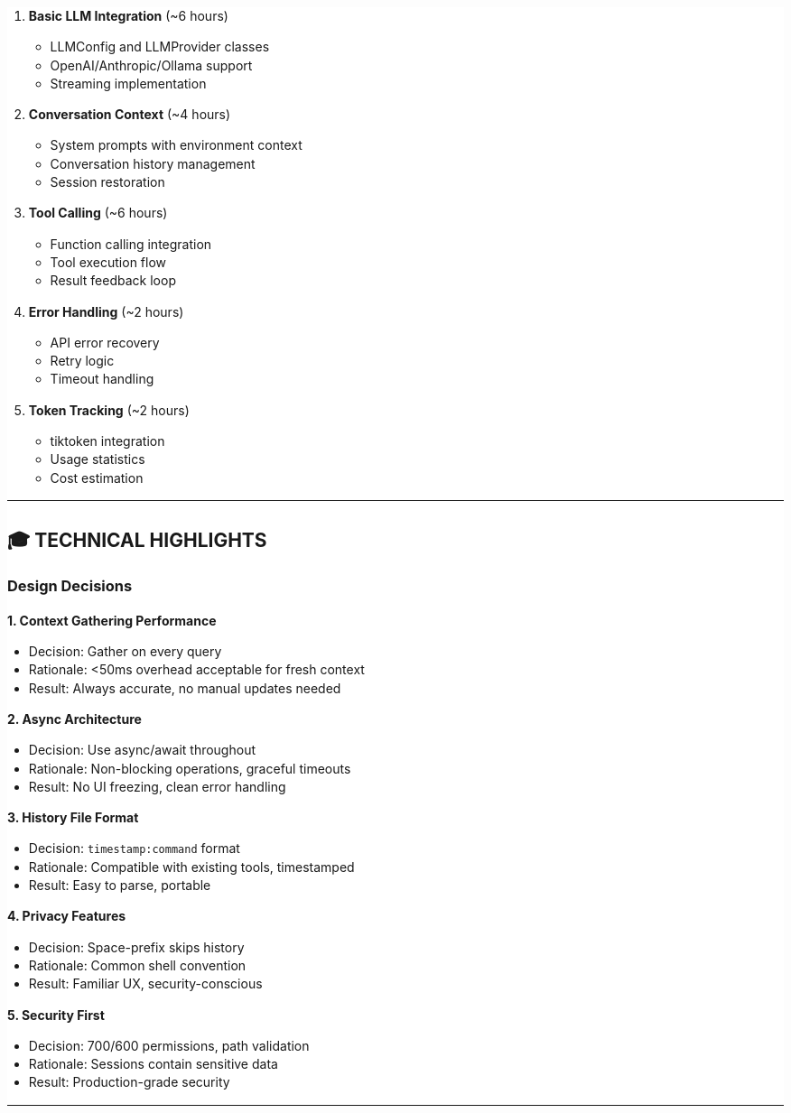 1. **Basic LLM Integration** (~6 hours)
   - LLMConfig and LLMProvider classes
   - OpenAI/Anthropic/Ollama support
   - Streaming implementation

2. **Conversation Context** (~4 hours)
   - System prompts with environment context
   - Conversation history management
   - Session restoration

3. **Tool Calling** (~6 hours)
   - Function calling integration
   - Tool execution flow
   - Result feedback loop

4. **Error Handling** (~2 hours)
   - API error recovery
   - Retry logic
   - Timeout handling

5. **Token Tracking** (~2 hours)
   - tiktoken integration
   - Usage statistics
   - Cost estimation

---

## 🎓 **TECHNICAL HIGHLIGHTS**

### Design Decisions

**1. Context Gathering Performance**
- Decision: Gather on every query
- Rationale: <50ms overhead acceptable for fresh context
- Result: Always accurate, no manual updates needed

**2. Async Architecture**
- Decision: Use async/await throughout
- Rationale: Non-blocking operations, graceful timeouts
- Result: No UI freezing, clean error handling

**3. History File Format**
- Decision: `timestamp:command` format
- Rationale: Compatible with existing tools, timestamped
- Result: Easy to parse, portable

**4. Privacy Features**
- Decision: Space-prefix skips history
- Rationale: Common shell convention
- Result: Familiar UX, security-conscious

**5. Security First**
- Decision: 700/600 permissions, path validation
- Rationale: Sessions contain sensitive data
- Result: Production-grade security

---